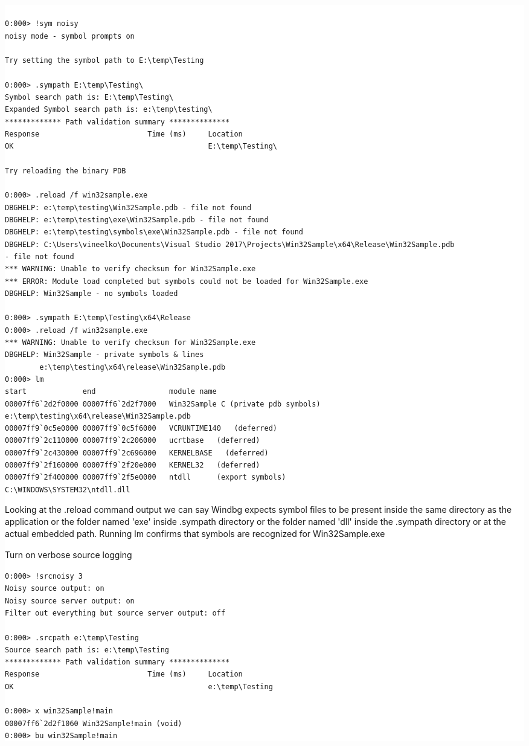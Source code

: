 ```shell

0:000> !sym noisy
noisy mode - symbol prompts on

Try setting the symbol path to E:\temp\Testing

0:000> .sympath E:\temp\Testing\
Symbol search path is: E:\temp\Testing\
Expanded Symbol search path is: e:\temp\testing\
************* Path validation summary **************
Response                         Time (ms)     Location
OK                                             E:\temp\Testing\

Try reloading the binary PDB

0:000> .reload /f win32sample.exe
DBGHELP: e:\temp\testing\Win32Sample.pdb - file not found
DBGHELP: e:\temp\testing\exe\Win32Sample.pdb - file not found
DBGHELP: e:\temp\testing\symbols\exe\Win32Sample.pdb - file not found
DBGHELP: C:\Users\vineelko\Documents\Visual Studio 2017\Projects\Win32Sample\x64\Release\Win32Sample.pdb
- file not found
*** WARNING: Unable to verify checksum for Win32Sample.exe
*** ERROR: Module load completed but symbols could not be loaded for Win32Sample.exe
DBGHELP: Win32Sample - no symbols loaded

0:000> .sympath E:\temp\Testing\x64\Release
0:000> .reload /f win32sample.exe
*** WARNING: Unable to verify checksum for Win32Sample.exe
DBGHELP: Win32Sample - private symbols & lines
        e:\temp\testing\x64\release\Win32Sample.pdb
0:000> lm
start             end                 module name
00007ff6`2d2f0000 00007ff6`2d2f7000   Win32Sample C (private pdb symbols)
e:\temp\testing\x64\release\Win32Sample.pdb
00007ff9`0c5e0000 00007ff9`0c5f6000   VCRUNTIME140   (deferred)
00007ff9`2c110000 00007ff9`2c206000   ucrtbase   (deferred)
00007ff9`2c430000 00007ff9`2c696000   KERNELBASE   (deferred)
00007ff9`2f160000 00007ff9`2f20e000   KERNEL32   (deferred)
00007ff9`2f400000 00007ff9`2f5e0000   ntdll      (export symbols)
C:\WINDOWS\SYSTEM32\ntdll.dll
```
Looking at the .reload command output we can say Windbg expects symbol files to
be present inside the same directory as the application or the folder named 'exe'
inside .sympath directory or the folder named 'dll' inside the .sympath directory
or at the actual embedded path. Running lm confirms that symbols are recognized
for Win32Sample.exe

Turn on verbose source logging
```shell
0:000> !srcnoisy 3
Noisy source output: on
Noisy source server output: on
Filter out everything but source server output: off

0:000> .srcpath e:\temp\Testing
Source search path is: e:\temp\Testing
************* Path validation summary **************
Response                         Time (ms)     Location
OK                                             e:\temp\Testing

0:000> x win32Sample!main
00007ff6`2d2f1060 Win32Sample!main (void)
0:000> bu win32Sample!main
```